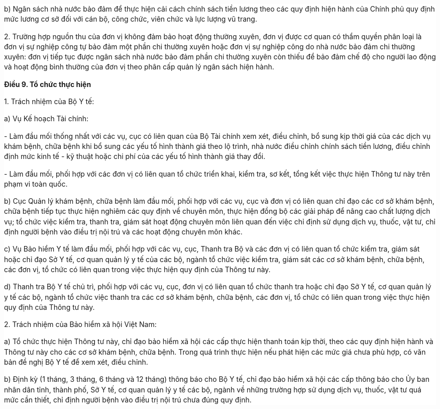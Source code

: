 b\) Ngân sách nhà nước bảo đảm để thực hiện cải cách chính sách tiền
lương theo các quy định hiện hành của Chính phủ quy định mức lương cơ sở
đối với cán bộ, công chức, viên chức và lực lượng vũ trang.

2\. Trường hợp nguồn thu của đơn vị không đảm bảo hoạt động thường xuyên,
đơn vị được cơ quan có thẩm quyền phân loại là đơn vị sự nghiệp công tự
bảo đảm một phần chi thường xuyên hoặc đơn vị sự nghiệp công do nhà nước
bảo đảm chi thường xuyên: đơn vị tiếp tục được ngân sách nhà nước bảo
đảm phần chi thường xuyên còn thiếu để bảo đảm chế độ cho người lao động
và hoạt động bình thường của đơn vị theo phân cấp quản lý ngân sách hiện
hành.

**Điều 9. Tổ chức thực hiện**

1\. Trách nhiệm của Bộ Y tế:

a\) Vụ Kế hoạch Tài chính:

\- Làm đầu mối thống nhất với các vụ, cục có liên quan của Bộ Tài chính
xem xét, điều chỉnh, bổ sung kịp thời giá của các dịch vụ khám bệnh,
chữa bệnh khi bổ sung các yếu tố hình thành giá theo lộ trình, nhà nước
điều chỉnh chính sách tiền lương, điều chỉnh định mức kinh tế - kỹ thuật
hoặc chi phí của các yếu tố hình thành giá thay đổi.

\- Làm đầu mối, phối hợp với các đơn vị có liên quan tổ chức triển khai,
kiểm tra, sơ kết, tổng kết việc thực hiện Thông tư này trên phạm vi toàn
quốc.

b\) Cục Quản lý khám bệnh, chữa bệnh làm đầu mối, phối hợp với các vụ,
cục và đơn vị có liên quan chỉ đạo các cơ sở khám bệnh, chữa bệnh tiếp
tục thực hiện nghiêm các quy định về chuyên môn, thực hiện đồng bộ các
giải pháp để nâng cao chất lượng dịch vụ; tổ chức việc kiểm tra, thanh
tra, giám sát hoạt động chuyên môn liên quan đến việc chỉ định sử dụng
dịch vụ, thuốc, vật tư, chỉ định người bệnh vào điều trị nội trú và các
hoạt động chuyên môn khác.

c\) Vụ Bảo hiểm Y tế làm đầu mối, phối hợp với các vụ, cục, Thanh tra Bộ
và các đơn vị có liên quan tổ chức kiểm tra, giám sát hoặc chỉ đạo Sở Y
tế, cơ quan quản lý y tế của các bộ, ngành tổ chức việc kiểm tra, giám
sát các cơ sở khám bệnh, chữa bệnh, các đơn vị, tổ chức có liên quan
trong việc thực hiện quy định của Thông tư này.

d\) Thanh tra Bộ Y tế chủ trì, phối hợp với các vụ, cục, đơn vị có liên
quan tổ chức thanh tra hoặc chỉ đạo Sở Y tế, cơ quan quản lý y tế các
bộ, ngành tổ chức việc thanh tra các cơ sở khám bệnh, chữa bệnh, các đơn
vị, tổ chức có liên quan trong việc thực hiện quy định của Thông tư này.

2\. Trách nhiệm của Bảo hiểm xã hội Việt Nam:

a\) Tổ chức thực hiện Thông tư này, chỉ đạo bảo hiểm xã hội các cấp thực
hiện thanh toán kịp thời, theo các quy định hiện hành và Thông tư này
cho các cơ sở khám bệnh, chữa bệnh. Trong quá trình thực hiện nếu phát
hiện các mức giá chưa phù hợp, có văn bản đề nghị Bộ Y tế để xem xét,
điều chỉnh.

b\) Định kỳ (1 tháng, 3 tháng, 6 tháng và 12 tháng) thông báo cho Bộ Y
tế, chỉ đạo bảo hiểm xã hội các cấp thông báo cho Ủy ban nhân dân tỉnh,
thành phố, Sở Y tế, cơ quan quản lý y tế các bộ, ngành về những trường
hợp sử dụng dịch vụ, thuốc, vật tư quá mức cần thiết, chỉ định người
bệnh vào điều trị nội trú chưa đúng quy định.
